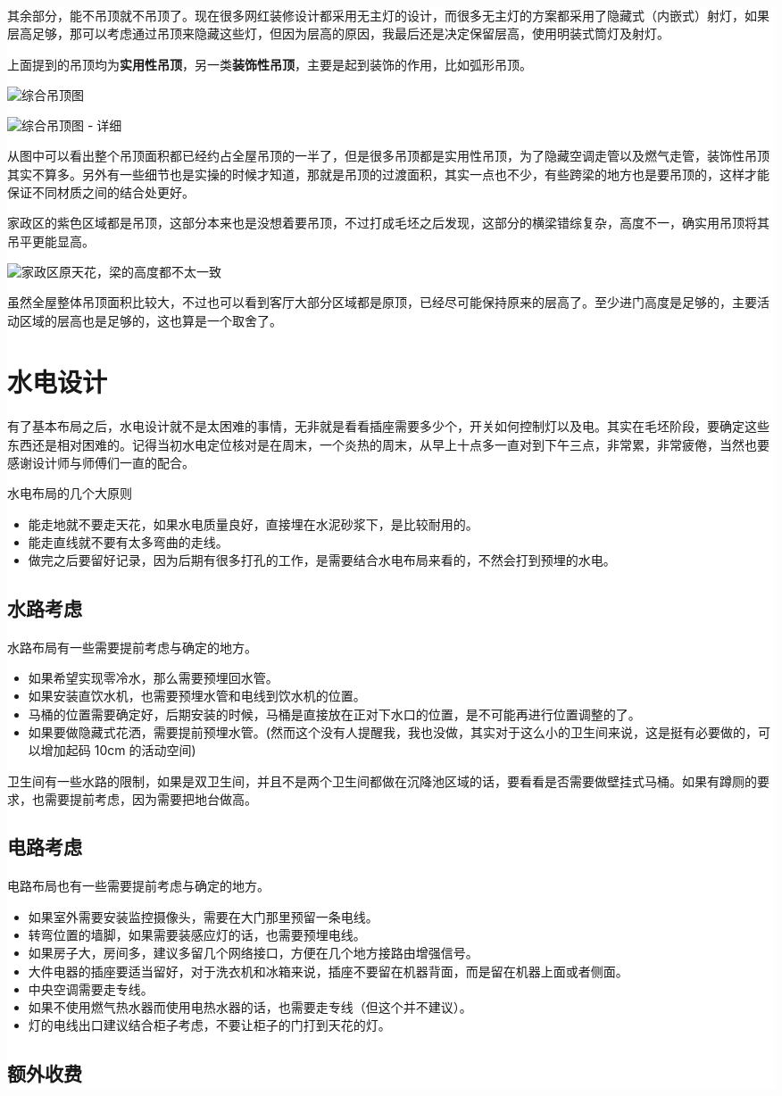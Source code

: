 其余部分，能不吊顶就不吊顶了。现在很多网红装修设计都采用无主灯的设计，而很多无主灯的方案都采用了隐藏式（内嵌式）射灯，如果层高足够，那可以考虑通过吊顶来隐藏这些灯，但因为层高的原因，我最后还是决定保留层高，使用明装式筒灯及射灯。

上面提到的吊顶均为**实用性吊顶**，另一类**装饰性吊顶**，主要是起到装饰的作用，比如弧形吊顶。

![综合吊顶图](/assets/images/2025-03-02-装修记录-设计/设计思路-吊顶设计.png)

![综合吊顶图 - 详细](/assets/images/2025-03-02-装修记录-设计/综合天花图.png)

从图中可以看出整个吊顶面积都已经约占全屋吊顶的一半了，但是很多吊顶都是实用性吊顶，为了隐藏空调走管以及燃气走管，装饰性吊顶其实不算多。另外有一些细节也是实操的时候才知道，那就是吊顶的过渡面积，其实一点也不少，有些跨梁的地方也是要吊顶的，这样才能保证不同材质之间的结合处更好。

家政区的紫色区域都是吊顶，这部分本来也是没想着要吊顶，不过打成毛坯之后发现，这部分的横梁错综复杂，高度不一，确实用吊顶将其吊平更能显高。

![家政区原天花，梁的高度都不太一致](/assets/images/2025-03-02-装修记录-设计/家政区吊顶原因.jpeg)

虽然全屋整体吊顶面积比较大，不过也可以看到客厅大部分区域都是原顶，已经尽可能保持原来的层高了。至少进门高度是足够的，主要活动区域的层高也是足够的，这也算是一个取舍了。

# 水电设计

有了基本布局之后，水电设计就不是太困难的事情，无非就是看看插座需要多少个，开关如何控制灯以及电。其实在毛坯阶段，要确定这些东西还是相对困难的。记得当初水电定位核对是在周末，一个炎热的周末，从早上十点多一直对到下午三点，非常累，非常疲倦，当然也要感谢设计师与师傅们一直的配合。

水电布局的几个大原则

- 能走地就不要走天花，如果水电质量良好，直接埋在水泥砂浆下，是比较耐用的。
- 能走直线就不要有太多弯曲的走线。
- 做完之后要留好记录，因为后期有很多打孔的工作，是需要结合水电布局来看的，不然会打到预埋的水电。

## 水路考虑

水路布局有一些需要提前考虑与确定的地方。

- 如果希望实现零冷水，那么需要预埋回水管。
- 如果安装直饮水机，也需要预埋水管和电线到饮水机的位置。
- 马桶的位置需要确定好，后期安装的时候，马桶是直接放在正对下水口的位置，是不可能再进行位置调整的了。
- 如果要做隐藏式花洒，需要提前预埋水管。(然而这个没有人提醒我，我也没做，其实对于这么小的卫生间来说，这是挺有必要做的，可以增加起码 10cm 的活动空间)

卫生间有一些水路的限制，如果是双卫生间，并且不是两个卫生间都做在沉降池区域的话，要看看是否需要做壁挂式马桶。如果有蹲厕的要求，也需要提前考虑，因为需要把地台做高。

## 电路考虑

电路布局也有一些需要提前考虑与确定的地方。

- 如果室外需要安装监控摄像头，需要在大门那里预留一条电线。
- 转弯位置的墙脚，如果需要装感应灯的话，也需要预埋电线。
- 如果房子大，房间多，建议多留几个网络接口，方便在几个地方接路由增强信号。
- 大件电器的插座要适当留好，对于洗衣机和冰箱来说，插座不要留在机器背面，而是留在机器上面或者侧面。
- 中央空调需要走专线。
- 如果不使用燃气热水器而使用电热水器的话，也需要走专线（但这个并不建议）。
- 灯的电线出口建议结合柜子考虑，不要让柜子的门打到天花的灯。

## 额外收费
